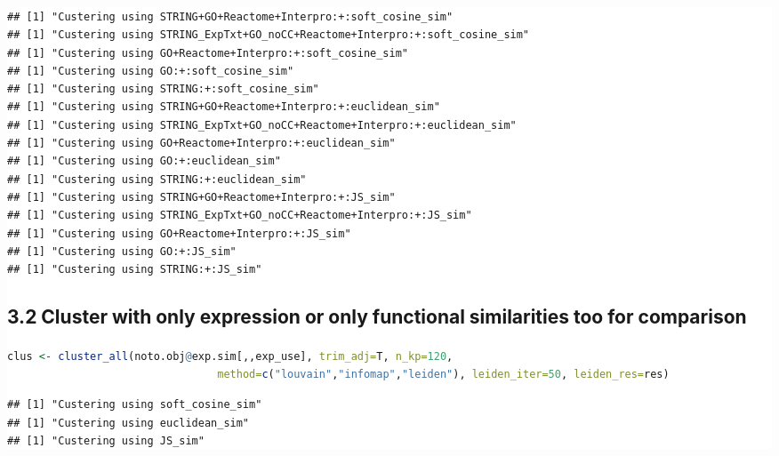     ## [1] "Custering using STRING+GO+Reactome+Interpro:+:soft_cosine_sim"
    ## [1] "Custering using STRING_ExpTxt+GO_noCC+Reactome+Interpro:+:soft_cosine_sim"
    ## [1] "Custering using GO+Reactome+Interpro:+:soft_cosine_sim"
    ## [1] "Custering using GO:+:soft_cosine_sim"
    ## [1] "Custering using STRING:+:soft_cosine_sim"
    ## [1] "Custering using STRING+GO+Reactome+Interpro:+:euclidean_sim"
    ## [1] "Custering using STRING_ExpTxt+GO_noCC+Reactome+Interpro:+:euclidean_sim"
    ## [1] "Custering using GO+Reactome+Interpro:+:euclidean_sim"
    ## [1] "Custering using GO:+:euclidean_sim"
    ## [1] "Custering using STRING:+:euclidean_sim"
    ## [1] "Custering using STRING+GO+Reactome+Interpro:+:JS_sim"
    ## [1] "Custering using STRING_ExpTxt+GO_noCC+Reactome+Interpro:+:JS_sim"
    ## [1] "Custering using GO+Reactome+Interpro:+:JS_sim"
    ## [1] "Custering using GO:+:JS_sim"
    ## [1] "Custering using STRING:+:JS_sim"

## 3.2 Cluster with only expression or only functional similarities too for comparison

``` r
clus <- cluster_all(noto.obj@exp.sim[,,exp_use], trim_adj=T, n_kp=120, 
                                 method=c("louvain","infomap","leiden"), leiden_iter=50, leiden_res=res)
```

    ## [1] "Custering using soft_cosine_sim"
    ## [1] "Custering using euclidean_sim"
    ## [1] "Custering using JS_sim"
